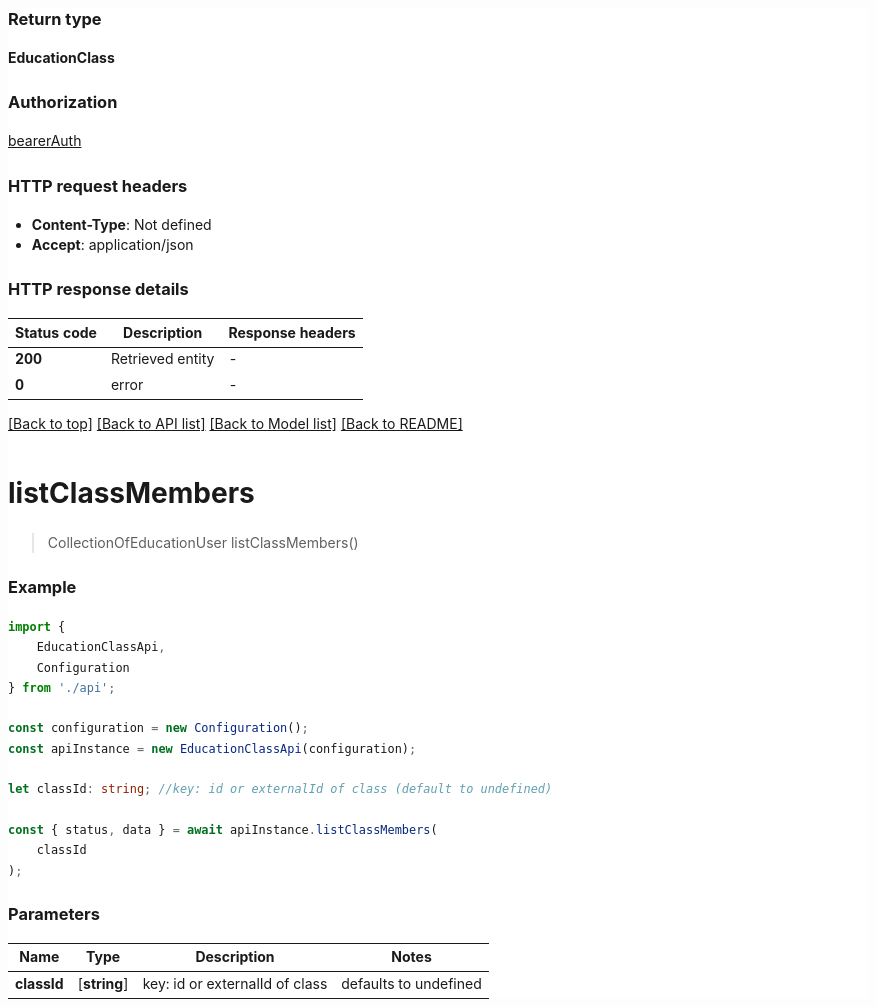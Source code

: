 
### Return type

**EducationClass**

### Authorization

[bearerAuth](../README.md#bearerAuth)

### HTTP request headers

 - **Content-Type**: Not defined
 - **Accept**: application/json


### HTTP response details
| Status code | Description | Response headers |
|-------------|-------------|------------------|
|**200** | Retrieved entity |  -  |
|**0** | error |  -  |

[[Back to top]](#) [[Back to API list]](../README.md#documentation-for-api-endpoints) [[Back to Model list]](../README.md#documentation-for-models) [[Back to README]](../README.md)

# **listClassMembers**
> CollectionOfEducationUser listClassMembers()


### Example

```typescript
import {
    EducationClassApi,
    Configuration
} from './api';

const configuration = new Configuration();
const apiInstance = new EducationClassApi(configuration);

let classId: string; //key: id or externalId of class (default to undefined)

const { status, data } = await apiInstance.listClassMembers(
    classId
);
```

### Parameters

|Name | Type | Description  | Notes|
|------------- | ------------- | ------------- | -------------|
| **classId** | [**string**] | key: id or externalId of class | defaults to undefined|
